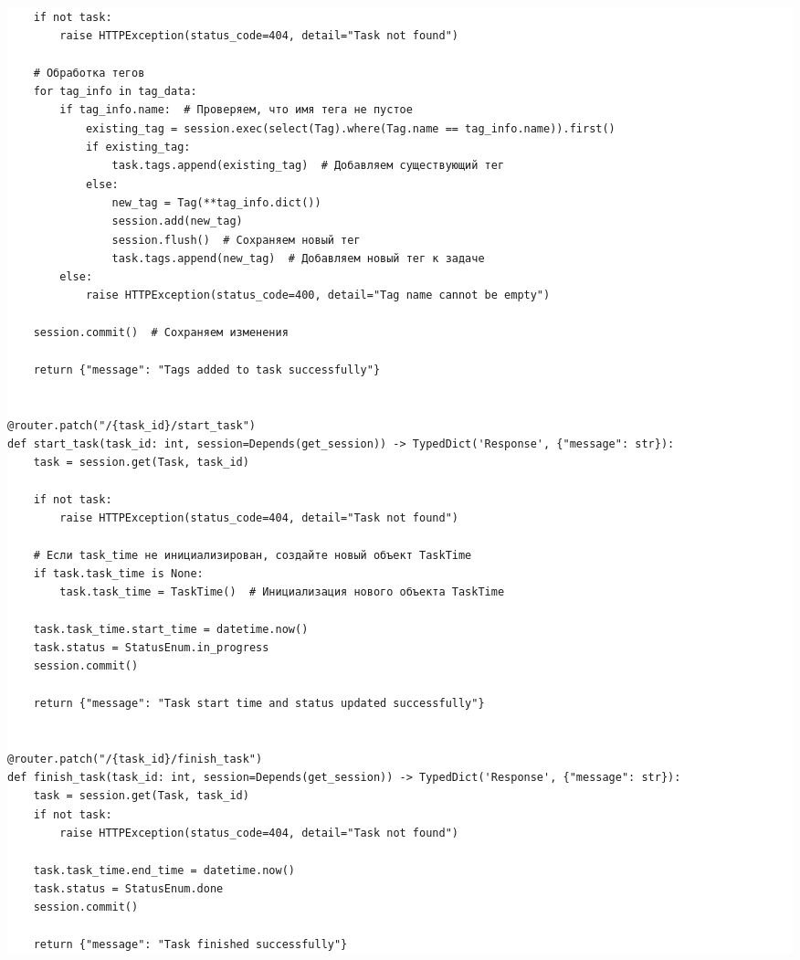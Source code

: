         if not task:
            raise HTTPException(status_code=404, detail="Task not found")
    
        # Обработка тегов
        for tag_info in tag_data:
            if tag_info.name:  # Проверяем, что имя тега не пустое
                existing_tag = session.exec(select(Tag).where(Tag.name == tag_info.name)).first()
                if existing_tag:
                    task.tags.append(existing_tag)  # Добавляем существующий тег
                else:
                    new_tag = Tag(**tag_info.dict())
                    session.add(new_tag)
                    session.flush()  # Сохраняем новый тег
                    task.tags.append(new_tag)  # Добавляем новый тег к задаче
            else:
                raise HTTPException(status_code=400, detail="Tag name cannot be empty")
    
        session.commit()  # Сохраняем изменения
    
        return {"message": "Tags added to task successfully"}
    
    
    @router.patch("/{task_id}/start_task")
    def start_task(task_id: int, session=Depends(get_session)) -> TypedDict('Response', {"message": str}):
        task = session.get(Task, task_id)
    
        if not task:
            raise HTTPException(status_code=404, detail="Task not found")
    
        # Если task_time не инициализирован, создайте новый объект TaskTime
        if task.task_time is None:
            task.task_time = TaskTime()  # Инициализация нового объекта TaskTime
    
        task.task_time.start_time = datetime.now()
        task.status = StatusEnum.in_progress
        session.commit()
    
        return {"message": "Task start time and status updated successfully"}
    
    
    @router.patch("/{task_id}/finish_task")
    def finish_task(task_id: int, session=Depends(get_session)) -> TypedDict('Response', {"message": str}):
        task = session.get(Task, task_id)
        if not task:
            raise HTTPException(status_code=404, detail="Task not found")
    
        task.task_time.end_time = datetime.now()
        task.status = StatusEnum.done
        session.commit()
    
        return {"message": "Task finished successfully"}
    